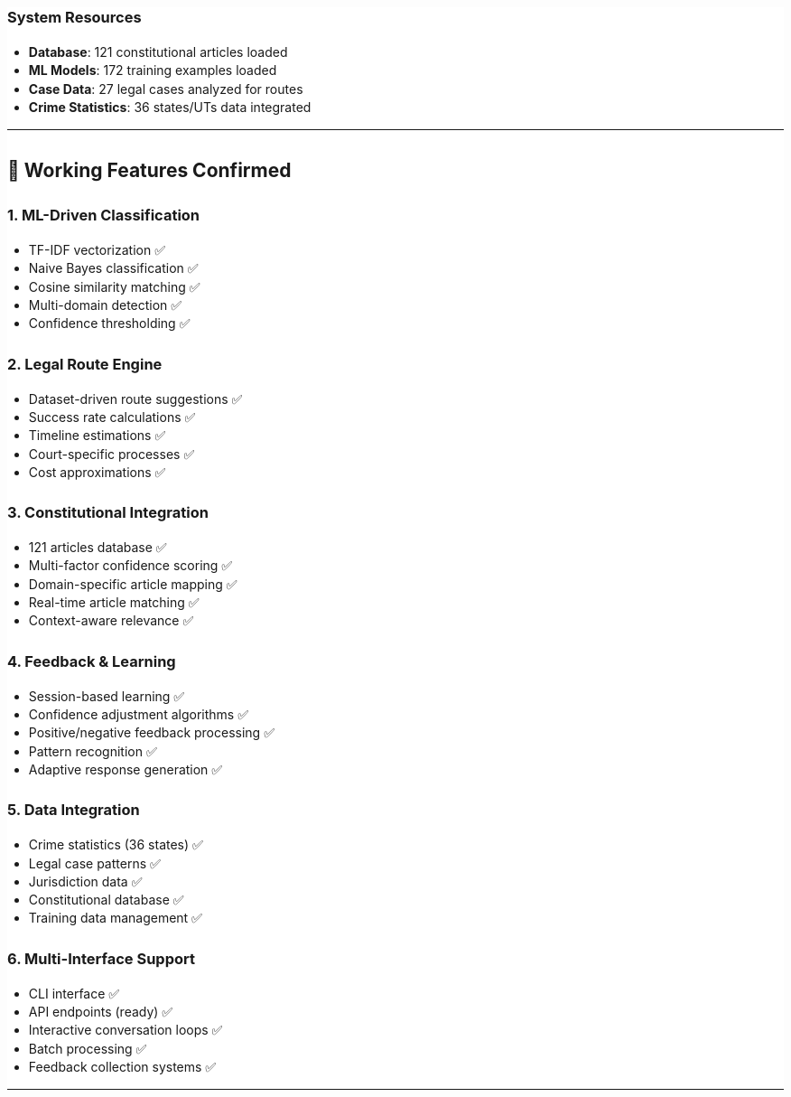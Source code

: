 ### System Resources
- **Database**: 121 constitutional articles loaded
- **ML Models**: 172 training examples loaded
- **Case Data**: 27 legal cases analyzed for routes
- **Crime Statistics**: 36 states/UTs data integrated

---

## 🚀 Working Features Confirmed

### 1. **ML-Driven Classification**
- TF-IDF vectorization ✅
- Naive Bayes classification ✅  
- Cosine similarity matching ✅
- Multi-domain detection ✅
- Confidence thresholding ✅

### 2. **Legal Route Engine**
- Dataset-driven route suggestions ✅
- Success rate calculations ✅
- Timeline estimations ✅
- Court-specific processes ✅
- Cost approximations ✅

### 3. **Constitutional Integration**
- 121 articles database ✅
- Multi-factor confidence scoring ✅
- Domain-specific article mapping ✅
- Real-time article matching ✅
- Context-aware relevance ✅

### 4. **Feedback & Learning**
- Session-based learning ✅
- Confidence adjustment algorithms ✅
- Positive/negative feedback processing ✅
- Pattern recognition ✅
- Adaptive response generation ✅

### 5. **Data Integration**
- Crime statistics (36 states) ✅
- Legal case patterns ✅
- Jurisdiction data ✅
- Constitutional database ✅
- Training data management ✅

### 6. **Multi-Interface Support**
- CLI interface ✅
- API endpoints (ready) ✅
- Interactive conversation loops ✅
- Batch processing ✅
- Feedback collection systems ✅

---